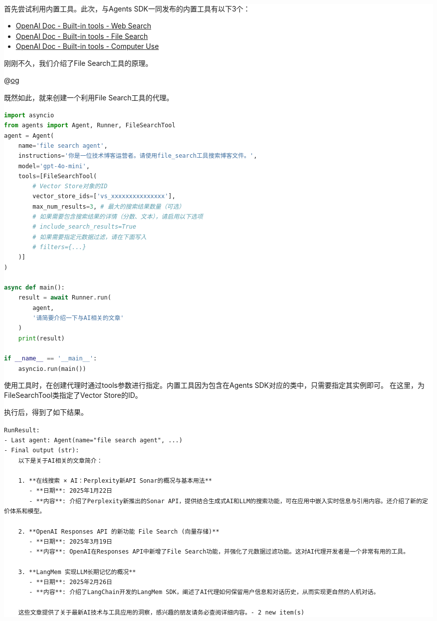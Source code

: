 首先尝试利用内置工具。此次，与Agents SDK一同发布的内置工具有以下3个：

- [OpenAI Doc - Built-in tools - Web Search](https://platform.openai.com/docs/guides/tools-web-search?api-mode=responses)
- [OpenAI Doc - Built-in tools - File Search](https://platform.openai.com/docs/guides/tools-file-search)
- [OpenAI Doc - Built-in tools - Computer Use](https://platform.openai.com/docs/guides/tools-computer-use)

刚刚不久，我们介绍了File Search工具的原理。

@[og](/zh-cn/blogs/2025/03/19/openai-responses-api-filesearch/)

既然如此，就来创建一个利用File Search工具的代理。

```python
import asyncio
from agents import Agent, Runner, FileSearchTool
agent = Agent(
    name='file search agent',
    instructions='你是一位技术博客运营者。请使用file_search工具搜索博客文件。',
    model='gpt-4o-mini',
    tools=[FileSearchTool(
        # Vector Store对象的ID
        vector_store_ids=['vs_xxxxxxxxxxxxxxx'],
        max_num_results=3, # 最大的搜索结果数量（可选）
        # 如果需要包含搜索结果的详情（分数、文本），请启用以下选项
        # include_search_results=True
        # 如果需要指定元数据过滤，请在下面写入
        # filters={...}
    )]
)

async def main():
    result = await Runner.run(
        agent,
        '请简要介绍一下与AI相关的文章'
    )
    print(result)
    
if __name__ == '__main__':
    asyncio.run(main())
```

使用工具时，在创建代理时通过tools参数进行指定。内置工具因为包含在Agents SDK对应的类中，只需要指定其实例即可。
在这里，为FileSearchTool类指定了Vector Store的ID。

执行后，得到了如下结果。

```
RunResult:
- Last agent: Agent(name="file search agent", ...)
- Final output (str):
    以下是关于AI相关的文章简介：

    1. **在线搜索 × AI：Perplexity新API Sonar的概况与基本用法**
       - **日期**: 2025年1月22日  
       - **内容**: 介绍了Perplexity新推出的Sonar API，提供结合生成式AI和LLM的搜索功能，可在应用中嵌入实时信息与引用内容。还介绍了新的定价体系和模型。

    2. **OpenAI Responses API 的新功能 File Search (向量存储)**
       - **日期**: 2025年3月19日  
       - **内容**: OpenAI在Responses API中新增了File Search功能，并强化了元数据过滤功能。这对AI代理开发者是一个非常有用的工具。

    3. **LangMem 实现LLM长期记忆的概况**
       - **日期**: 2025年2月26日  
       - **内容**: 介绍了LangChain开发的LangMem SDK，阐述了AI代理如何保留用户信息和对话历史，从而实现更自然的人机对话。

    这些文章提供了关于最新AI技术与工具应用的洞察，感兴趣的朋友请务必查阅详细内容。- 2 new item(s)
```

[Availability Check agent]: check_availability
[Booking Processing agent]: make_booking
[Payment Processing agent]: make_payment
[^1]: 如果需要禁用，请指定[tracing_disabled](https://openai.github.io/openai-agents-python/ref/run/#agents.run.RunConfig.tracing_disabled)或者环境变量(OPENAI_AGENTS_DISABLE_TRACING)。